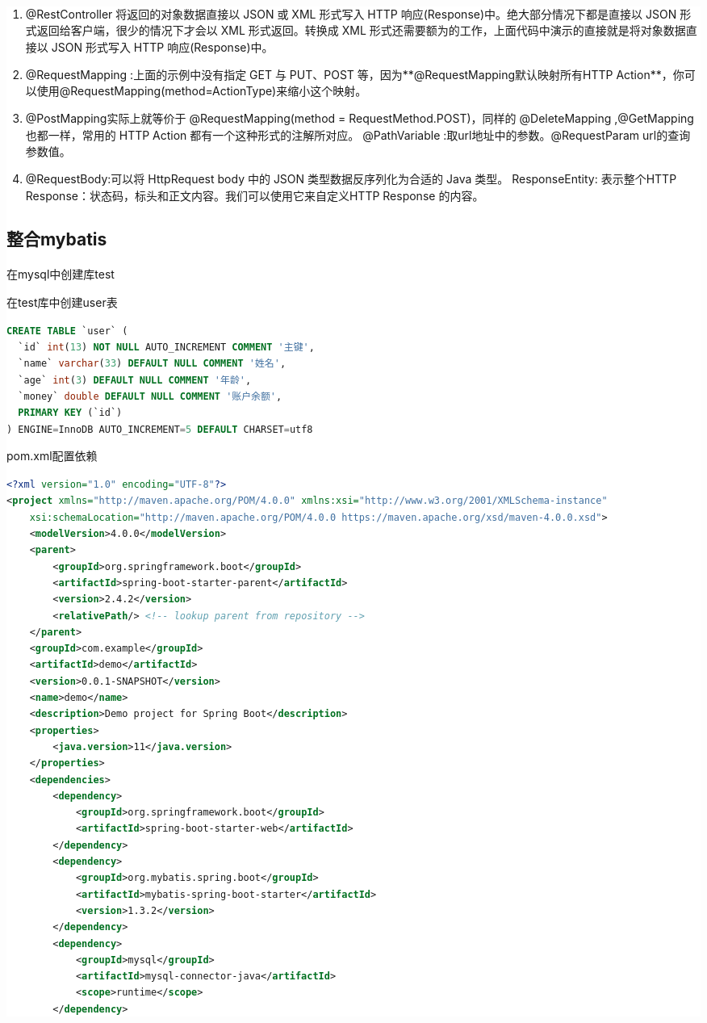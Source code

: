 
1. @RestController 将返回的对象数据直接以 JSON 或 XML 形式写入 HTTP 响应(Response)中。绝大部分情况下都是直接以 JSON 形式返回给客户端，很少的情况下才会以 XML 形式返回。转换成 XML 形式还需要额为的工作，上面代码中演示的直接就是将对象数据直接以 JSON 形式写入 HTTP 响应(Response)中。

2. @RequestMapping :上面的示例中没有指定 GET 与 PUT、POST 等，因为**@RequestMapping默认映射所有HTTP Action**，你可以使用@RequestMapping(method=ActionType)来缩小这个映射。

3. @PostMapping实际上就等价于 @RequestMapping(method = RequestMethod.POST)，同样的  @DeleteMapping ,@GetMapping也都一样，常用的 HTTP Action 都有一个这种形式的注解所对应。
@PathVariable :取url地址中的参数。@RequestParam  url的查询参数值。

4. @RequestBody:可以将 HttpRequest body 中的 JSON 类型数据反序列化为合适的 Java 类型。
ResponseEntity: 表示整个HTTP Response：状态码，标头和正文内容。我们可以使用它来自定义HTTP Response 的内容。

## 整合mybatis

在mysql中创建库test

在test库中创建user表

```sql
CREATE TABLE `user` (
  `id` int(13) NOT NULL AUTO_INCREMENT COMMENT '主键',
  `name` varchar(33) DEFAULT NULL COMMENT '姓名',
  `age` int(3) DEFAULT NULL COMMENT '年龄',
  `money` double DEFAULT NULL COMMENT '账户余额',
  PRIMARY KEY (`id`)
) ENGINE=InnoDB AUTO_INCREMENT=5 DEFAULT CHARSET=utf8
```

pom.xml配置依赖

```xml
<?xml version="1.0" encoding="UTF-8"?>
<project xmlns="http://maven.apache.org/POM/4.0.0" xmlns:xsi="http://www.w3.org/2001/XMLSchema-instance"
	xsi:schemaLocation="http://maven.apache.org/POM/4.0.0 https://maven.apache.org/xsd/maven-4.0.0.xsd">
	<modelVersion>4.0.0</modelVersion>
	<parent>
		<groupId>org.springframework.boot</groupId>
		<artifactId>spring-boot-starter-parent</artifactId>
		<version>2.4.2</version>
		<relativePath/> <!-- lookup parent from repository -->
	</parent>
	<groupId>com.example</groupId>
	<artifactId>demo</artifactId>
	<version>0.0.1-SNAPSHOT</version>
	<name>demo</name>
	<description>Demo project for Spring Boot</description>
	<properties>
		<java.version>11</java.version>
	</properties>
	<dependencies>
		<dependency>
			<groupId>org.springframework.boot</groupId>
			<artifactId>spring-boot-starter-web</artifactId>
		</dependency>
		<dependency>
			<groupId>org.mybatis.spring.boot</groupId>
			<artifactId>mybatis-spring-boot-starter</artifactId>
			<version>1.3.2</version>
		</dependency>
		<dependency>
			<groupId>mysql</groupId>
			<artifactId>mysql-connector-java</artifactId>
			<scope>runtime</scope>
		</dependency>
```